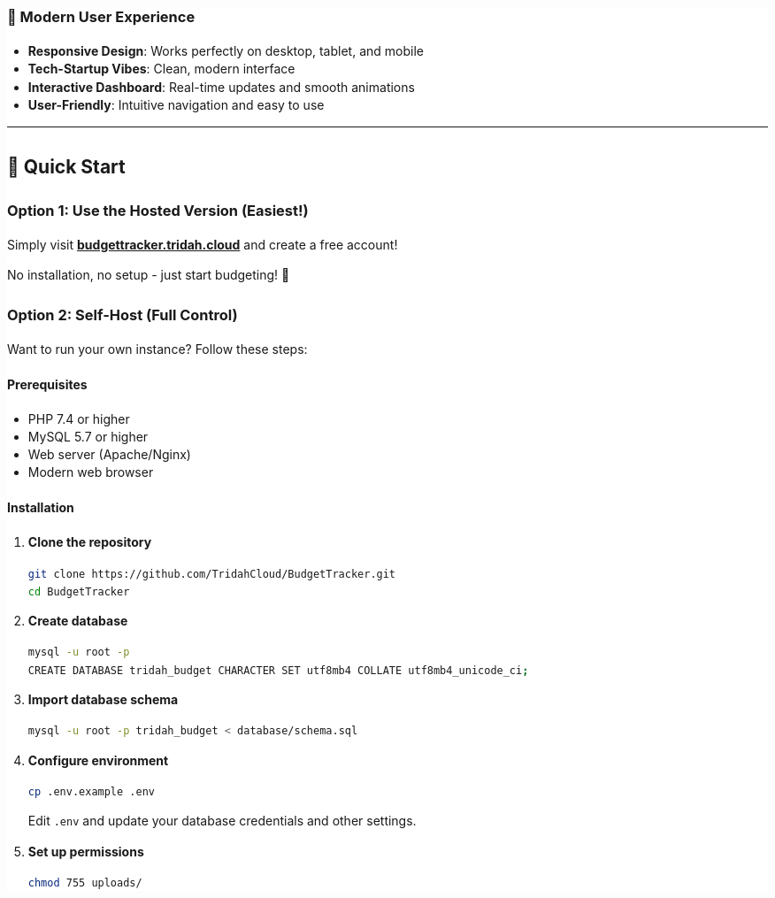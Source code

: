 ### 📱 Modern User Experience
- **Responsive Design**: Works perfectly on desktop, tablet, and mobile
- **Tech-Startup Vibes**: Clean, modern interface
- **Interactive Dashboard**: Real-time updates and smooth animations
- **User-Friendly**: Intuitive navigation and easy to use

---

## 🚀 Quick Start

### Option 1: Use the Hosted Version (Easiest!)

Simply visit **[budgettracker.tridah.cloud](https://budgettracker.tridah.cloud/)** and create a free account!

No installation, no setup - just start budgeting! 🎉

### Option 2: Self-Host (Full Control)

Want to run your own instance? Follow these steps:

#### Prerequisites
- PHP 7.4 or higher
- MySQL 5.7 or higher
- Web server (Apache/Nginx)
- Modern web browser

#### Installation

1. **Clone the repository**
   ```bash
   git clone https://github.com/TridahCloud/BudgetTracker.git
   cd BudgetTracker
   ```

2. **Create database**
   ```bash
   mysql -u root -p
   CREATE DATABASE tridah_budget CHARACTER SET utf8mb4 COLLATE utf8mb4_unicode_ci;
   ```

3. **Import database schema**
   ```bash
   mysql -u root -p tridah_budget < database/schema.sql
   ```

4. **Configure environment**
   ```bash
   cp .env.example .env
   ```
   Edit `.env` and update your database credentials and other settings.

5. **Set up permissions**
   ```bash
   chmod 755 uploads/
   ```
